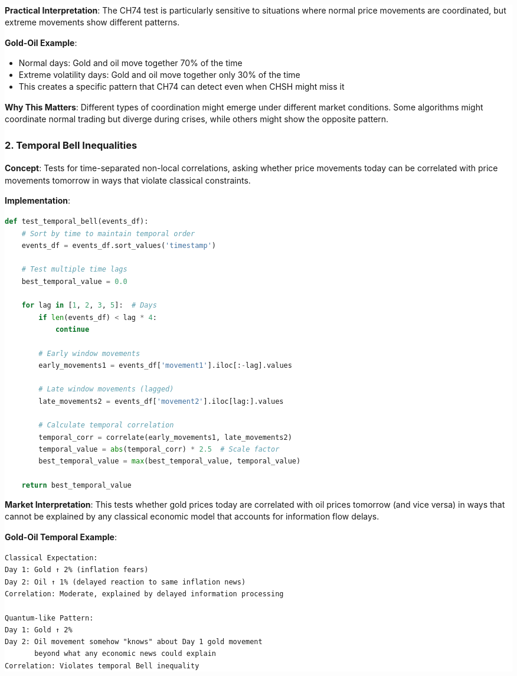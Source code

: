 **Practical Interpretation**: The CH74 test is particularly sensitive to situations where normal price movements are coordinated, but extreme movements show different patterns. 

**Gold-Oil Example**: 
- Normal days: Gold and oil move together 70% of the time
- Extreme volatility days: Gold and oil move together only 30% of the time
- This creates a specific pattern that CH74 can detect even when CHSH might miss it

**Why This Matters**: Different types of coordination might emerge under different market conditions. Some algorithms might coordinate normal trading but diverge during crises, while others might show the opposite pattern.

### 2. Temporal Bell Inequalities

**Concept**: Tests for time-separated non-local correlations, asking whether price movements today can be correlated with price movements tomorrow in ways that violate classical constraints.

**Implementation**:
```python
def test_temporal_bell(events_df):
    # Sort by time to maintain temporal order
    events_df = events_df.sort_values('timestamp')
    
    # Test multiple time lags
    best_temporal_value = 0.0
    
    for lag in [1, 2, 3, 5]:  # Days
        if len(events_df) < lag * 4:
            continue
        
        # Early window movements
        early_movements1 = events_df['movement1'].iloc[:-lag].values
        
        # Late window movements (lagged)
        late_movements2 = events_df['movement2'].iloc[lag:].values
        
        # Calculate temporal correlation
        temporal_corr = correlate(early_movements1, late_movements2)
        temporal_value = abs(temporal_corr) * 2.5  # Scale factor
        best_temporal_value = max(best_temporal_value, temporal_value)
    
    return best_temporal_value
```

**Market Interpretation**: This tests whether gold prices today are correlated with oil prices tomorrow (and vice versa) in ways that cannot be explained by any classical economic model that accounts for information flow delays.

**Gold-Oil Temporal Example**:
```
Classical Expectation:
Day 1: Gold ↑ 2% (inflation fears)
Day 2: Oil ↑ 1% (delayed reaction to same inflation news)
Correlation: Moderate, explained by delayed information processing

Quantum-like Pattern:
Day 1: Gold ↑ 2%
Day 2: Oil movement somehow "knows" about Day 1 gold movement 
       beyond what any economic news could explain
Correlation: Violates temporal Bell inequality
```
